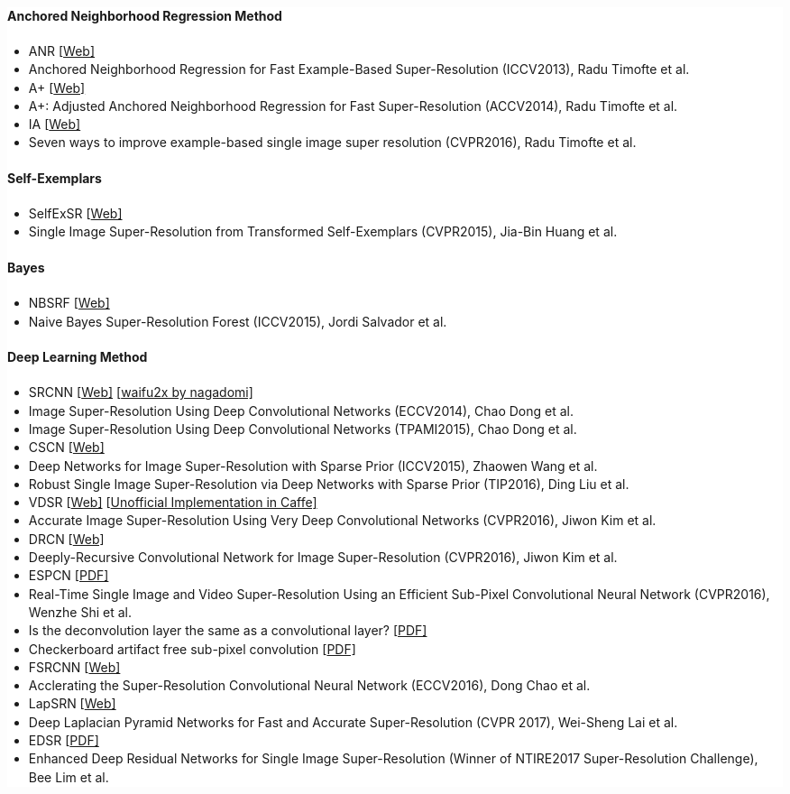 #### Anchored Neighborhood Regression Method

- ANR [[Web\]](http://www.vision.ee.ethz.ch/~timofter/ICCV2013_ID1774_SUPPLEMENTARY/index.html)
- Anchored Neighborhood Regression for Fast Example-Based Super-Resolution (ICCV2013), Radu Timofte et al.
- A+ [[Web\]](http://www.vision.ee.ethz.ch/~timofter/ACCV2014_ID820_SUPPLEMENTARY/)
- A+: Adjusted Anchored Neighborhood Regression for Fast Super-Resolution (ACCV2014), Radu Timofte et al.
- IA [[Web\]](http://www.vision.ee.ethz.ch/~timofter/CVPR2016_ID769_SUPPLEMENTARY/index.html)
- Seven ways to improve example-based single image super resolution (CVPR2016), Radu Timofte et al.

#### Self-Exemplars

- SelfExSR [[Web\]](https://sites.google.com/site/jbhuang0604/publications/struct_sr)
- Single Image Super-Resolution from Transformed Self-Exemplars (CVPR2015), Jia-Bin Huang et al.

#### Bayes

- NBSRF [[Web\]](http://jordisalvador-image.blogspot.com/2015/08/iccv-2015.html)
- Naive Bayes Super-Resolution Forest (ICCV2015), Jordi Salvador et al.

#### Deep Learning Method

- SRCNN [[Web\]](http://mmlab.ie.cuhk.edu.hk/projects/SRCNN.html) [[waifu2x by nagadomi\]](https://github.com/nagadomi/waifu2x)
- Image Super-Resolution Using Deep Convolutional Networks (ECCV2014), Chao Dong et al.
- Image Super-Resolution Using Deep Convolutional Networks (TPAMI2015), Chao Dong et al.
- CSCN [[Web\]](http://www.ifp.illinois.edu/~dingliu2/iccv15/)
- Deep Networks for Image Super-Resolution with Sparse Prior (ICCV2015), Zhaowen Wang et al.
- Robust Single Image Super-Resolution via Deep Networks with Sparse Prior (TIP2016), Ding Liu et al.
- VDSR [[Web\]](http://cv.snu.ac.kr/research/VDSR/) [[Unofficial Implementation in Caffe\]](https://github.com/huangzehao/caffe-vdsr)
- Accurate Image Super-Resolution Using Very Deep Convolutional Networks (CVPR2016), Jiwon Kim et al.
- DRCN [[Web\]](http://cv.snu.ac.kr/research/DRCN/)
- Deeply-Recursive Convolutional Network for Image Super-Resolution (CVPR2016), Jiwon Kim et al.
- ESPCN [[PDF\]](http://www.cv-foundation.org/openaccess/content_cvpr_2016/papers/Shi_Real-Time_Single_Image_CVPR_2016_paper.pdf)
- Real-Time Single Image and Video Super-Resolution Using an Efficient Sub-Pixel Convolutional Neural Network (CVPR2016), Wenzhe Shi et al.
- Is the deconvolution layer the same as a convolutional layer? [[PDF\]](https://arxiv.org/ftp/arxiv/papers/1609/1609.07009.pdf)
- Checkerboard artifact free sub-pixel convolution [[PDF\]](https://arxiv.org/pdf/1707.02937.pdf)
- FSRCNN [[Web\]](http://mmlab.ie.cuhk.edu.hk/projects/FSRCNN.html)
- Acclerating the Super-Resolution Convolutional Neural Network (ECCV2016), Dong Chao et al.
- LapSRN [[Web\]](http://vllab1.ucmerced.edu/~wlai24/LapSRN/)
- Deep Laplacian Pyramid Networks for Fast and Accurate Super-Resolution (CVPR 2017), Wei-Sheng Lai et al.
- EDSR [[PDF\]](https://arxiv.org/pdf/1707.02921.pdf)
- Enhanced Deep Residual Networks for Single Image Super-Resolution (Winner of NTIRE2017 Super-Resolution Challenge), Bee Lim et al.
